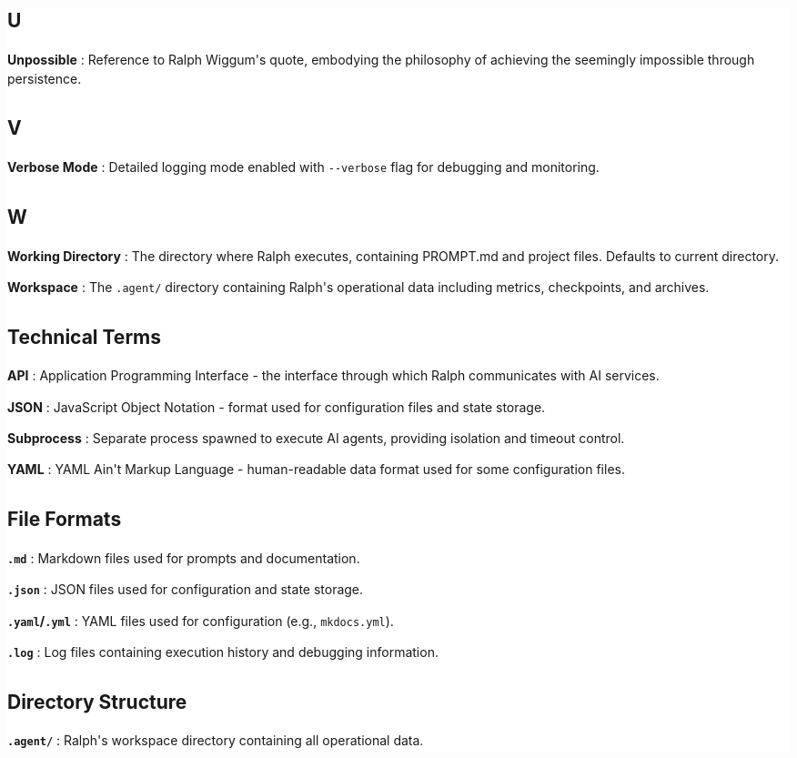 ## U

**Unpossible**
: Reference to Ralph Wiggum's quote, embodying the philosophy of achieving the seemingly impossible through persistence.

## V

**Verbose Mode**
: Detailed logging mode enabled with `--verbose` flag for debugging and monitoring.

## W

**Working Directory**
: The directory where Ralph executes, containing PROMPT.md and project files. Defaults to current directory.

**Workspace**
: The `.agent/` directory containing Ralph's operational data including metrics, checkpoints, and archives.

## Technical Terms

**API**
: Application Programming Interface - the interface through which Ralph communicates with AI services.

**JSON**
: JavaScript Object Notation - format used for configuration files and state storage.

**Subprocess**
: Separate process spawned to execute AI agents, providing isolation and timeout control.

**YAML**
: YAML Ain't Markup Language - human-readable data format used for some configuration files.

## File Formats

**`.md`**
: Markdown files used for prompts and documentation.

**`.json`**
: JSON files used for configuration and state storage.

**`.yaml`/`.yml`**
: YAML files used for configuration (e.g., `mkdocs.yml`).

**`.log`**
: Log files containing execution history and debugging information.

## Directory Structure

**`.agent/`**
: Ralph's workspace directory containing all operational data.
